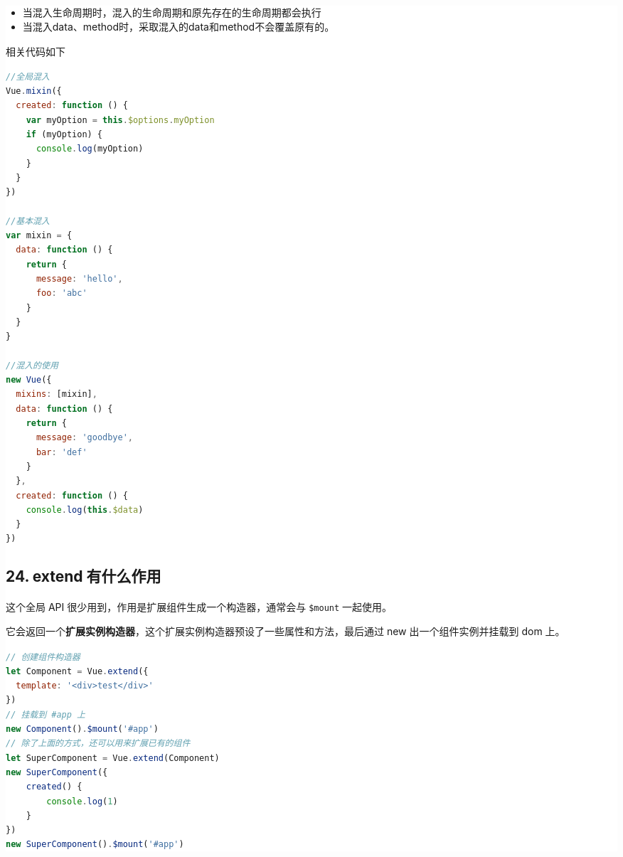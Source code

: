 - 当混入生命周期时，混入的生命周期和原先存在的生命周期都会执行
- 当混入data、method时，采取混入的data和method不会覆盖原有的。

相关代码如下

```javascript
//全局混入
Vue.mixin({
  created: function () {
    var myOption = this.$options.myOption
    if (myOption) {
      console.log(myOption)
    }
  }
})

//基本混入
var mixin = {
  data: function () {
    return {
      message: 'hello',
      foo: 'abc'
    }
  }
}

//混入的使用
new Vue({
  mixins: [mixin],
  data: function () {
    return {
      message: 'goodbye',
      bar: 'def'
    }
  },
  created: function () {
    console.log(this.$data)
  }
})
```



## 24. extend 有什么作用

这个全局 API 很少用到，作用是扩展组件生成一个构造器，通常会与 `$mount` 一起使用。

它会返回一个**扩展实例构造器**，这个扩展实例构造器预设了一些属性和方法，最后通过 new 出一个组件实例并挂载到 dom 上。

```js
// 创建组件构造器
let Component = Vue.extend({
  template: '<div>test</div>'
})
// 挂载到 #app 上
new Component().$mount('#app')
// 除了上面的方式，还可以用来扩展已有的组件
let SuperComponent = Vue.extend(Component)
new SuperComponent({
    created() {
        console.log(1)
    }
})
new SuperComponent().$mount('#app')
```
